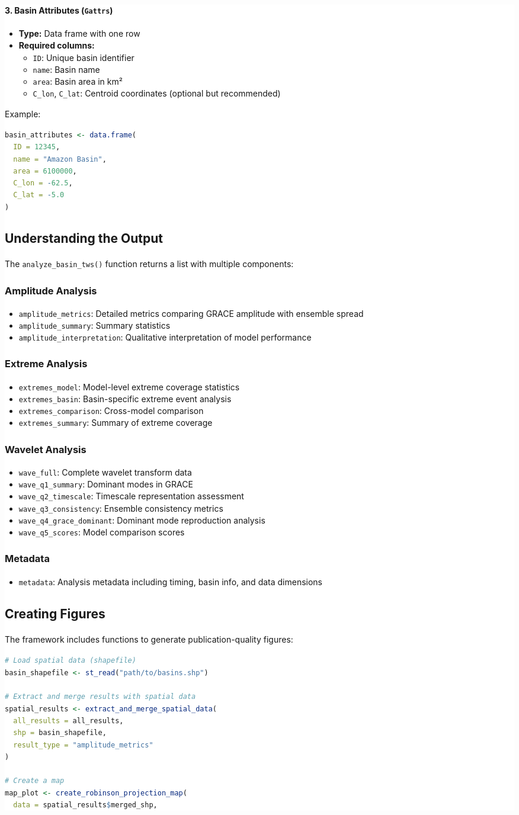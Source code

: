 #### 3. Basin Attributes (`Gattrs`)
- **Type:** Data frame with one row
- **Required columns:**
  - `ID`: Unique basin identifier
  - `name`: Basin name
  - `area`: Basin area in km²
  - `C_lon`, `C_lat`: Centroid coordinates (optional but recommended)

Example:
```R
basin_attributes <- data.frame(
  ID = 12345,
  name = "Amazon Basin",
  area = 6100000,
  C_lon = -62.5,
  C_lat = -5.0
)
```

## Understanding the Output

The `analyze_basin_tws()` function returns a list with multiple components:

### Amplitude Analysis
- `amplitude_metrics`: Detailed metrics comparing GRACE amplitude with ensemble spread
- `amplitude_summary`: Summary statistics
- `amplitude_interpretation`: Qualitative interpretation of model performance

### Extreme Analysis
- `extremes_model`: Model-level extreme coverage statistics
- `extremes_basin`: Basin-specific extreme event analysis
- `extremes_comparison`: Cross-model comparison
- `extremes_summary`: Summary of extreme coverage

### Wavelet Analysis
- `wave_full`: Complete wavelet transform data
- `wave_q1_summary`: Dominant modes in GRACE
- `wave_q2_timescale`: Timescale representation assessment
- `wave_q3_consistency`: Ensemble consistency metrics
- `wave_q4_grace_dominant`: Dominant mode reproduction analysis
- `wave_q5_scores`: Model comparison scores

### Metadata
- `metadata`: Analysis metadata including timing, basin info, and data dimensions

## Creating Figures

The framework includes functions to generate publication-quality figures:

```R
# Load spatial data (shapefile)
basin_shapefile <- st_read("path/to/basins.shp")

# Extract and merge results with spatial data
spatial_results <- extract_and_merge_spatial_data(
  all_results = all_results,
  shp = basin_shapefile,
  result_type = "amplitude_metrics"
)

# Create a map
map_plot <- create_robinson_projection_map(
  data = spatial_results$merged_shp,
```